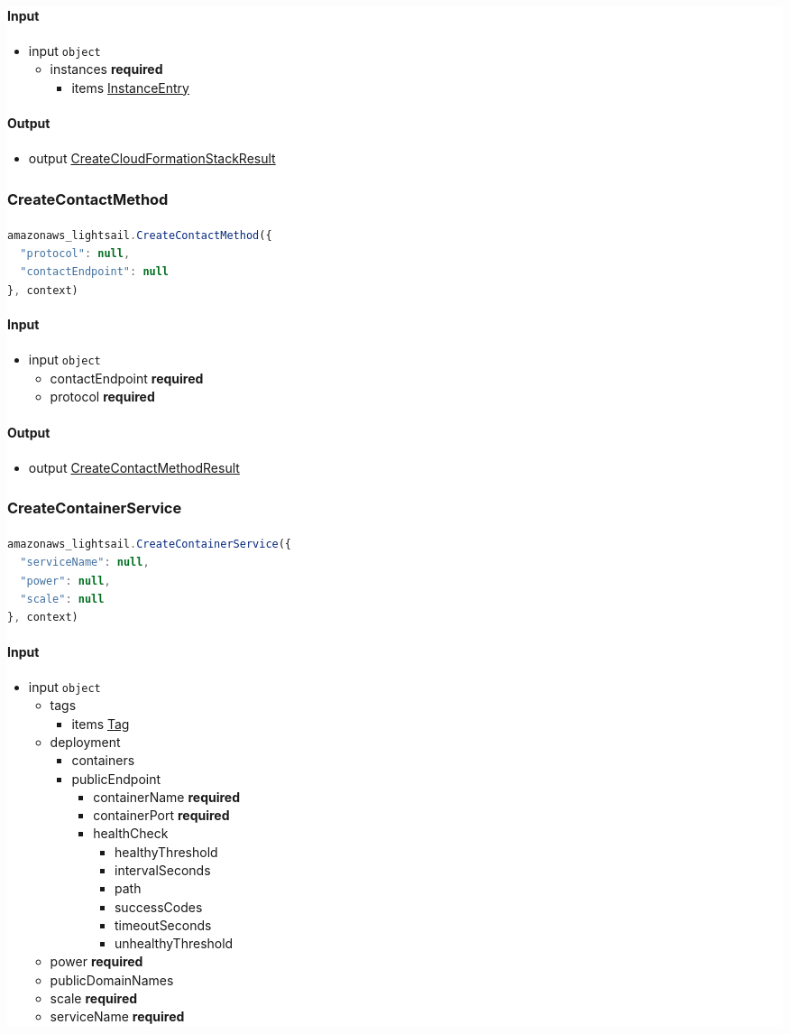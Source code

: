 #### Input
* input `object`
  * instances **required**
    * items [InstanceEntry](#instanceentry)

#### Output
* output [CreateCloudFormationStackResult](#createcloudformationstackresult)

### CreateContactMethod



```js
amazonaws_lightsail.CreateContactMethod({
  "protocol": null,
  "contactEndpoint": null
}, context)
```

#### Input
* input `object`
  * contactEndpoint **required**
  * protocol **required**

#### Output
* output [CreateContactMethodResult](#createcontactmethodresult)

### CreateContainerService



```js
amazonaws_lightsail.CreateContainerService({
  "serviceName": null,
  "power": null,
  "scale": null
}, context)
```

#### Input
* input `object`
  * tags
    * items [Tag](#tag)
  * deployment
    * containers
    * publicEndpoint
      * containerName **required**
      * containerPort **required**
      * healthCheck
        * healthyThreshold
        * intervalSeconds
        * path
        * successCodes
        * timeoutSeconds
        * unhealthyThreshold
  * power **required**
  * publicDomainNames
  * scale **required**
  * serviceName **required**
